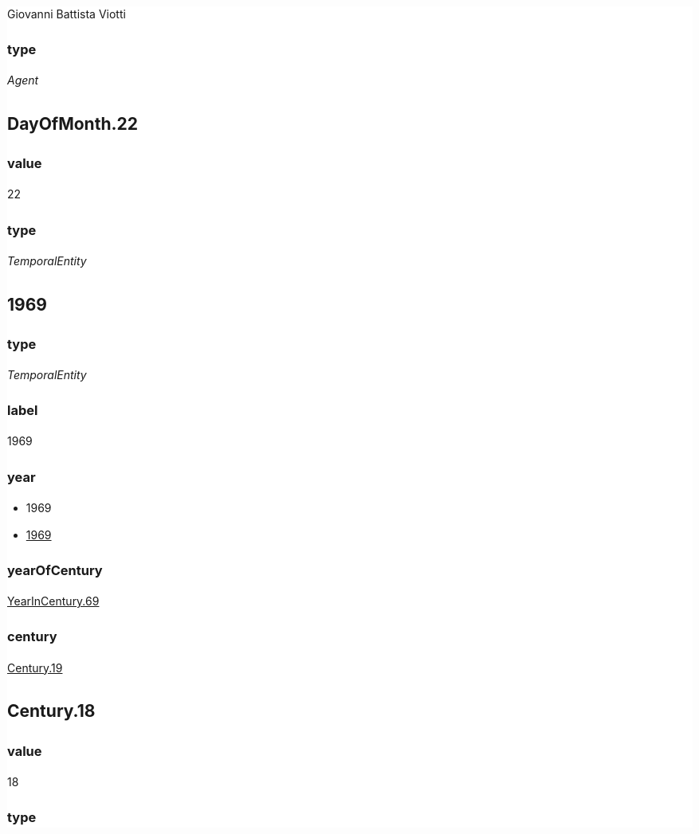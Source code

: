 
Giovanni Battista Viotti

### type


*Agent*

## DayOfMonth.22

### value


22

### type


*TemporalEntity*

## 1969

### type


*TemporalEntity*

### label


1969

### year

 - 1969

 - [1969](#1969)

### yearOfCentury


[YearInCentury.69](#YearInCentury.69)

### century


[Century.19](#Century.19)

## Century.18

### value


18

### type
